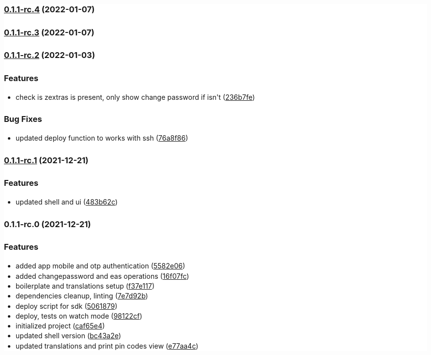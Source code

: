 ### [0.1.1-rc.4](https://bitbucket.org/zextras/zapp-auth/compare/v0.1.1-rc.3...v0.1.1-rc.4) (2022-01-07)

### [0.1.1-rc.3](https://bitbucket.org/zextras/zapp-auth/compare/v0.1.1-rc.2...v0.1.1-rc.3) (2022-01-07)

### [0.1.1-rc.2](https://bitbucket.org/zextras/zapp-auth/compare/v0.1.1-rc.1...v0.1.1-rc.2) (2022-01-03)


### Features

* check is zextras is present, only show change password if isn't ([236b7fe](https://bitbucket.org/zextras/zapp-auth/commit/236b7fec6c247c7e9991e947eacfbefb6a9bc74e))


### Bug Fixes

* updated deploy function to works with ssh ([76a8f86](https://bitbucket.org/zextras/zapp-auth/commit/76a8f862492333a51ba4ad3cd3e760a52fd5352a))

### [0.1.1-rc.1](https://bitbucket.org/zextras/zapp-auth/compare/v0.1.1-rc.0...v0.1.1-rc.1) (2021-12-21)


### Features

* updated shell and ui ([483b62c](https://bitbucket.org/zextras/zapp-auth/commit/483b62c3bd4fb1c7f0c207bf1fe44fd311977649))

### 0.1.1-rc.0 (2021-12-21)


### Features

* added app mobile and otp authentication ([5582e06](https://bitbucket.org/zextras/zapp-auth/commit/5582e069e32ef744625fea5b427a06cbaee37af9))
* added changepassword and eas operations ([16f07fc](https://bitbucket.org/zextras/zapp-auth/commit/16f07fca402e21f0be4b68b6d9c6dd85369cbd75))
* boilerplate and translations setup ([f37e117](https://bitbucket.org/zextras/zapp-auth/commit/f37e11706fbc8385fe41ba4eac335ba5c0713f1d))
* dependencies cleanup, linting ([7e7d92b](https://bitbucket.org/zextras/zapp-auth/commit/7e7d92b35305954933b35a32f8d0e3f89fdf00a9))
* deploy script for sdk ([5061879](https://bitbucket.org/zextras/zapp-auth/commit/50618797dd557a080a959009947961ba4779528e))
* deploy, tests on watch mode ([98122cf](https://bitbucket.org/zextras/zapp-auth/commit/98122cf7c4f256d963e261c40f5b91de003fbf59))
* initialized project ([caf65e4](https://bitbucket.org/zextras/zapp-auth/commit/caf65e430bc16067a8a346c7879bf7cf30c8af8e))
* updated shell version ([bc43a2e](https://bitbucket.org/zextras/zapp-auth/commit/bc43a2e70ee506f04509f17d997e7eb9fc065eb9))
* updated translations and print pin codes view ([e77aa4c](https://bitbucket.org/zextras/zapp-auth/commit/e77aa4c982888ec54cee7161b2de8ec0a2cb1010))
